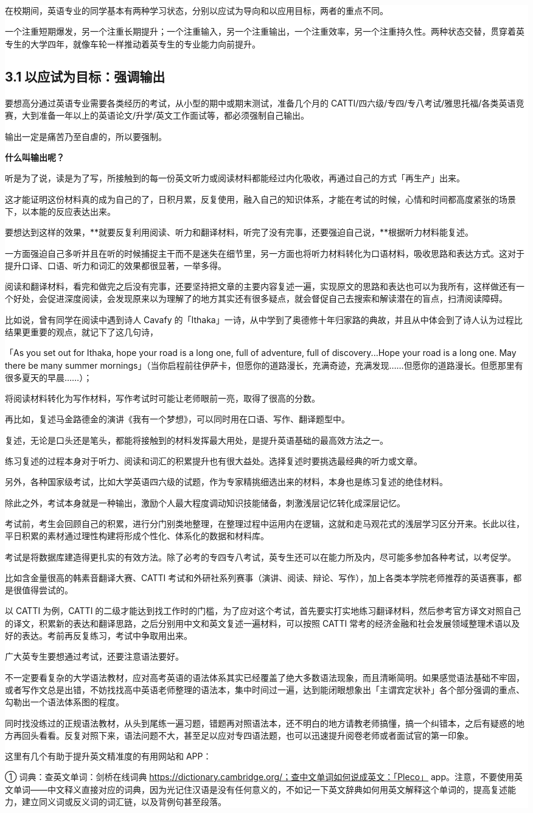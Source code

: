 在校期间，英语专业的同学基本有两种学习状态，分别以应试为导向和以应用目标，两者的重点不同。

一个注重短期爆发，另一个注重长期提升；一个注重输入，另一个注重输出，一个注重效率，另一个注重持久性。两种状态交替，贯穿着英专生的大学四年，就像车轮一样推动着英专生的专业能力向前提升。

## 3.1 以应试为目标：强调输出

要想高分通过英语专业需要各类经历的考试，从小型的期中或期末测试，准备几个月的 CATTI/四六级/专四/专八考试/雅思托福/各类英语竞赛，大到准备一年以上的英语论文/升学/英文工作面试等，都必须强制自己输出。

输出一定是痛苦乃至自虐的，所以要强制。

**什么叫输出呢？**

听是为了说，读是为了写，所接触到的每一份英文听力或阅读材料都能经过内化吸收，再通过自己的方式「再生产」出来。

这才能证明这份材料真的成为自己的了，日积月累，反复使用，融入自己的知识体系，才能在考试的时候，心情和时间都高度紧张的场景下，以本能的反应表达出来。

要想达到这样的效果，**就要反复利用阅读、听力和翻译材料，听完了没有完事，还要强迫自己说，**根据听力材料能复述。

一方面强迫自己多听并且在听的时候捕捉主干而不是迷失在细节里，另一方面也将听力材料转化为口语材料，吸收思路和表达方式。这对于提升口译、口语、听力和词汇的效果都很显著，一举多得。

阅读和翻译材料，看完和做完之后没有完事，还要坚持把文章的主要内容复述一遍，实现原文的思路和表达也可以为我所有，这样做还有一个好处，会促进深度阅读，会发现原来以为理解了的地方其实还有很多疑点，就会督促自己去搜索和解读潜在的盲点，扫清阅读障碍。

比如说，曾有同学在阅读中遇到诗人 Cavafy 的「Ithaka」一诗，从中学到了奥德修十年归家路的典故，并且从中体会到了诗人认为过程比结果更重要的观点，就记下了这几句诗，

「As you set out for Ithaka, hope your road is a long one, full of adventure, full of discovery...Hope your road is a long one. May there be many summer mornings」（当你启程前往伊萨卡，但愿你的道路漫长，充满奇迹，充满发现……但愿你的道路漫长。但愿那里有很多夏天的早晨……）；

将阅读材料转化为写作材料，写作考试时可能让老师眼前一亮，取得了很高的分数。

再比如，复述马金路德金的演讲《我有一个梦想》，可以同时用在口语、写作、翻译题型中。

复述，无论是口头还是笔头，都能将接触到的材料发挥最大用处，是提升英语基础的最高效方法之一。

练习复述的过程本身对于听力、阅读和词汇的积累提升也有很大益处。选择复述时要挑选最经典的听力或文章。

另外，各种国家级考试，比如大学英语四六级的试题，作为专家精挑细选出来的材料，本身也是练习复述的绝佳材料。

除此之外，考试本身就是一种输出，激励个人最大程度调动知识技能储备，刺激浅层记忆转化成深层记忆。

考试前，考生会回顾自己的积累，进行分门别类地整理，在整理过程中运用内在逻辑，这就和走马观花式的浅层学习区分开来。长此以往，平日积累的素材通过理性构建将形成个性化、体系化的数据和材料库。

考试是将数据库建造得更扎实的有效方法。除了必考的专四专八考试，英专生还可以在能力所及内，尽可能多参加各种考试，以考促学。

比如含金量很高的韩素音翻译大赛、CATTI 考试和外研社系列赛事（演讲、阅读、辩论、写作），加上各类本学院老师推荐的英语赛事，都是很值得尝试的。

以 CATTI 为例，CATTI 的二级才能达到找工作时的门槛，为了应对这个考试，首先要实打实地练习翻译材料，然后参考官方译文对照自己的译文，积累新的表达和翻译思路，之后分别用中文和英文复述一遍材料，可以按照 CATTI 常考的经济金融和社会发展领域整理术语以及好的表达。考前再反复练习，考试中争取用出来。

广大英专生要想通过考试，还要注意语法要好。

不一定要看复杂的大学语法教材，应对高考英语的语法体系其实已经覆盖了绝大多数语法现象，而且清晰简明。如果感觉语法基础不牢固，或者写作文总是出错，不妨找找高中英语老师整理的语法本，集中时间过一遍，达到能闭眼想象出「主谓宾定状补」各个部分强调的重点、勾勒出一个语法体系图的程度。

同时找没练过的正规语法教材，从头到尾练一遍习题，错题再对照语法本，还不明白的地方请教老师搞懂，搞一个纠错本，之后有疑惑的地方再回头看看。反复对照下来，语法问题不大，甚至足以应对专四语法题，也可以迅速提升阅卷老师或者面试官的第一印象。

这里有几个有助于提升英文精准度的有用网站和 APP：

① 词典：查英文单词：剑桥在线词典 https://dictionary.cambridge.org/；查中文单词如何说成英文：「Pleco」 app。注意，不要使用英文单词——中文释义直接对应的词典，因为光记住汉语是没有任何意义的，不如记一下英文辞典如何用英文解释这个单词的，提高复述能力，建立同义词或反义词的词汇链，以及背例句甚至段落。
